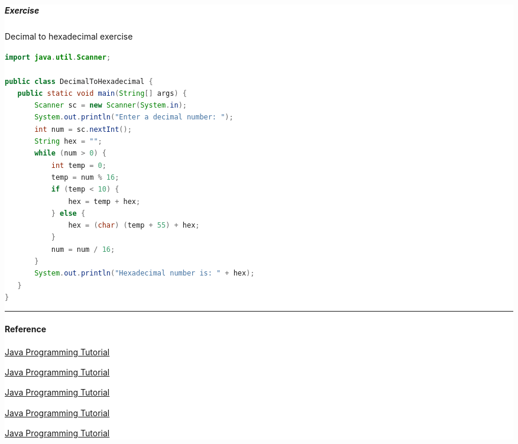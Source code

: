 ##### Exercise

Decimal to hexadecimal exercise

```java
import java.util.Scanner;

public class DecimalToHexadecimal {
   public static void main(String[] args) {
       Scanner sc = new Scanner(System.in);
       System.out.println("Enter a decimal number: ");
       int num = sc.nextInt();
       String hex = "";
       while (num > 0) {
           int temp = 0;
           temp = num % 16;
           if (temp < 10) {
               hex = temp + hex;
           } else {
               hex = (char) (temp + 55) + hex;
           }
           num = num / 16;
       }
       System.out.println("Hexadecimal number is: " + hex);
   }
}
```

---

#### Reference 

[Java Programming Tutorial](https://www.javatpoint.com/java-tutorial)

[Java Programming Tutorial](https://www.tutorialspoint.com/java/index.htm)

[Java Programming Tutorial](https://www.w3schools.com/java/default.asp)

[Java Programming Tutorial](https://www.geeksforgeeks.org/java/)



[Java Programming Tutorial](https://www.youtube.com/watch?v=grEKMHGYyns)